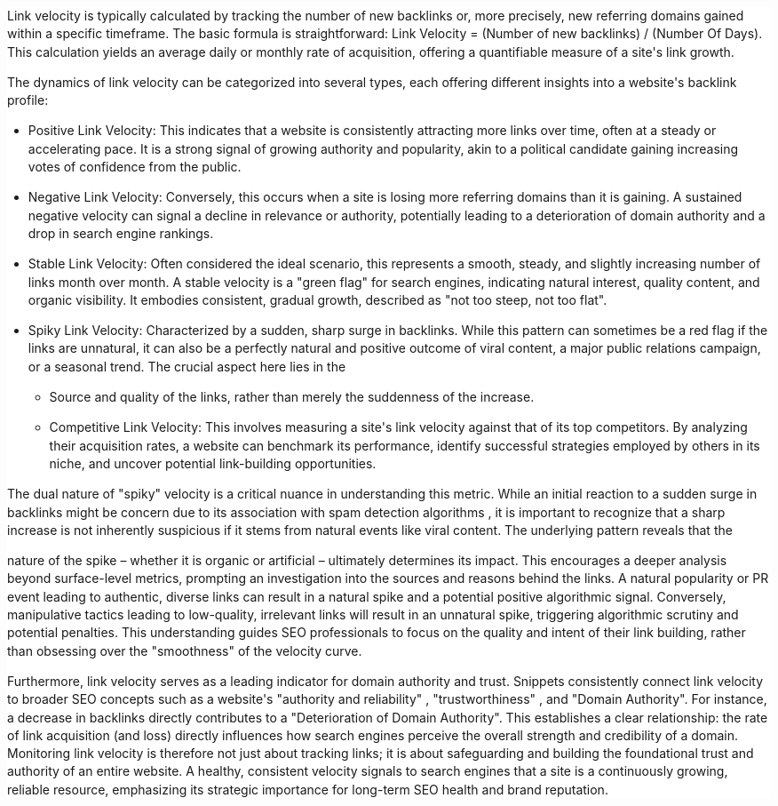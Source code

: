 Link velocity is typically calculated by tracking the number of new backlinks or, more precisely, new referring domains gained within a specific timeframe. The basic formula is straightforward: Link Velocity = (Number of new backlinks) / (Number Of Days). This calculation yields an average daily or monthly rate of acquisition, offering a quantifiable measure of a site's link growth.

The dynamics of link velocity can be categorized into several types, each offering different insights into a website's backlink profile:

-   Positive Link Velocity: This indicates that a website is consistently attracting more links over time, often at a steady or accelerating pace. It is a strong signal of growing authority and popularity, akin to a political candidate gaining increasing votes of confidence from the public.
    
-   Negative Link Velocity: Conversely, this occurs when a site is losing more referring domains than it is gaining. A sustained negative velocity can signal a decline in relevance or authority, potentially leading to a deterioration of domain authority and a drop in search engine rankings.
    
-   Stable Link Velocity: Often considered the ideal scenario, this represents a smooth, steady, and slightly increasing number of links month over month. A stable velocity is a "green flag" for search engines, indicating natural interest, quality content, and organic visibility. It embodies consistent, gradual growth, described as "not too steep, not too flat".
    
-   Spiky Link Velocity: Characterized by a sudden, sharp surge in backlinks. While this pattern can sometimes be a red flag if the links are unnatural, it can also be a perfectly natural and positive outcome of viral content, a major public relations campaign, or a seasonal trend. The crucial aspect here lies in the
    
    - Source and quality of the links, rather than merely the suddenness of the increase.
    
    - Competitive Link Velocity: This involves measuring a site's link velocity against that of its top competitors. By analyzing their acquisition rates, a website can benchmark its performance, identify successful strategies employed by others in its niche, and uncover potential link-building opportunities.
    

The dual nature of "spiky" velocity is a critical nuance in understanding this metric. While an initial reaction to a sudden surge in backlinks might be concern due to its association with spam detection algorithms , it is important to recognize that a sharp increase is not inherently suspicious if it stems from natural events like viral content. The underlying pattern reveals that the

nature of the spike – whether it is organic or artificial – ultimately determines its impact. This encourages a deeper analysis beyond surface-level metrics, prompting an investigation into the sources and reasons behind the links. A natural popularity or PR event leading to authentic, diverse links can result in a natural spike and a potential positive algorithmic signal. Conversely, manipulative tactics leading to low-quality, irrelevant links will result in an unnatural spike, triggering algorithmic scrutiny and potential penalties. This understanding guides SEO professionals to focus on the quality and intent of their link building, rather than obsessing over the "smoothness" of the velocity curve.

Furthermore, link velocity serves as a leading indicator for domain authority and trust. Snippets consistently connect link velocity to broader SEO concepts such as a website's "authority and reliability" , "trustworthiness" , and "Domain Authority". For instance, a decrease in backlinks directly contributes to a "Deterioration of Domain Authority". This establishes a clear relationship: the rate of link acquisition (and loss) directly influences how search engines perceive the overall strength and credibility of a domain. Monitoring link velocity is therefore not just about tracking links; it is about safeguarding and building the foundational trust and authority of an entire website. A healthy, consistent velocity signals to search engines that a site is a continuously growing, reliable resource, emphasizing its strategic importance for long-term SEO health and brand reputation.
